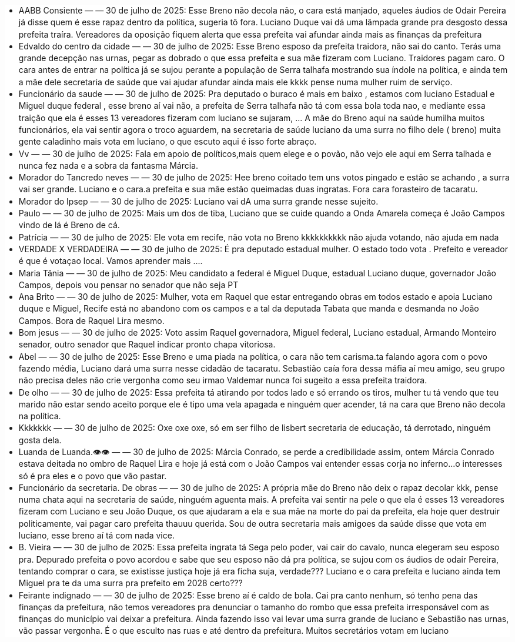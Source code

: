 - AABB Consiente — — 30 de julho de 2025: Esse Breno não decola não, o cara está manjado, aqueles áudios de Odair Pereira já disse quem é esse rapaz dentro da política, sugeria tô fora. Luciano Duque vai dá uma lâmpada grande pra desgosto dessa prefeita traíra. Vereadores da oposição fiquem alerta que essa prefeita vai afundar ainda mais as finanças da prefeitura
- Edvaldo do centro da cidade — — 30 de julho de 2025: Esse Breno esposo da prefeita traidora, não sai do canto. Terás uma grande decepção nas urnas, pegar as dobrado o que essa prefeita e sua mãe fizeram com Luciano. Traidores pagam caro. O cara antes de entrar na política já se sujou perante a população de Serra talhafa mostrando sua índole na política, e ainda tem a mãe dele secretaria de saúde que vai ajudar afundar ainda mais ele kkkk pense numa mulher ruim de serviço.
- Funcionário da saude — — 30 de julho de 2025: Pra deputado o buraco é mais em baixo , estamos com luciano Estadual e Miguel duque federal , esse breno aí vai não, a prefeita de Serra talhafa não tá com essa bola toda nao, e mediante essa traição que ela é esses 13 vereadores fizeram com luciano se sujaram, ... A mãe do Breno aqui na saúde humilha muitos funcionários, ela vai sentir agora o troco aguardem, na secretaria de saúde luciano da uma surra no filho dele ( breno) muita gente caladinho mais vota em luciano, o que escuto aqui é isso forte abraço.
- Vv — — 30 de julho de 2025: Fala em apoio de políticos,mais quem elege e o povão, não vejo ele aqui em Serra talhada e nunca fez nada e a sobra da fantasma Márcia.
- Morador do Tancredo neves — — 30 de julho de 2025: Hee breno coitado tem uns votos pingado e estão se achando , a surra vai ser grande. Luciano e o cara.a prefeita e sua mãe estão queimadas duas ingratas. Fora cara forasteiro de tacaratu.
- Morador do Ipsep — — 30 de julho de 2025: Luciano vai dA uma surra grande nesse sujeito.
- Paulo — — 30 de julho de 2025: Mais um dos de tiba, Luciano que se cuide quando a Onda Amarela começa é João Campos vindo de lá é Breno de cá.
- Patrícia — — 30 de julho de 2025: Ele vota em recife, não vota no Breno kkkkkkkkkk não ajuda votando, não ajuda em nada
- VERDADE X VERDADEIRA — — 30 de julho de 2025: É pra deputado estadual mulher. O estado todo vota . Prefeito e vereador é que é votaçao local. Vamos aprender mais ....
- Maria Tânia — — 30 de julho de 2025: Meu candidato a federal é Miguel Duque, estadual Luciano duque, governador João Campos, depois vou pensar no senador que não seja PT
- Ana Brito — — 30 de julho de 2025: Mulher, vota em Raquel que estar entregando obras em todos estado e apoia Luciano duque e Miguel, Recife está no abandono com os campos e a tal da deputada Tabata que manda e desmanda no João Campos. Bora de Raquel Lira mesmo.
- Bom jesus — — 30 de julho de 2025: Voto assim Raquel governadora, Miguel federal, Luciano estadual, Armando Monteiro senador, outro senador que Raquel indicar pronto chapa vitoriosa.
- Abel — — 30 de julho de 2025: Esse Breno e uma piada na política, o cara não tem carisma.ta falando agora com o povo fazendo média, Luciano dará uma surra nesse cidadão de tacaratu. Sebastião caía fora dessa máfia aí meu amigo, seu grupo não precisa deles não crie vergonha como seu irmao Valdemar nunca foi sugeito a essa prefeita traidora.
- De olho — — 30 de julho de 2025: Essa prefeita tá atirando por todos lado e só errando os tiros, mulher tu tá vendo que teu marido não estar sendo aceito porque ele é tipo uma vela apagada e ninguém quer acender, tá na cara que Breno não decola na política.
- Kkkkkkk — — 30 de julho de 2025: Oxe oxe oxe, só em ser filho de lisbert secretaria de educação, tá derrotado, ninguém gosta dela.
- Luanda de Luanda.👁👁 — — 30 de julho de 2025: Márcia Conrado, se perde a credibilidade assim, ontem Márcia Conrado estava deitada no ombro de Raquel Lira e hoje já está com o João Campos vai entender essas corja no inferno...o interesses só é pra eles e o povo que vão pastar.
- Funcionário da secretaria. De obras — — 30 de julho de 2025: A própria mãe do Breno não deix o rapaz decolar kkk, pense numa chata aqui na secretaria de saúde, ninguém aguenta mais. A prefeita vai sentir na pele o que ela é esses 13 vereadores fizeram com Luciano e seu João Duque, os que ajudaram a ela e sua mãe na morte do pai da prefeita, ela hoje quer destruir politicamente, vai pagar caro prefeita thauuu querida. Sou de outra secretaria mais amigoes da saúde disse que vota em luciano, esse breno aí tá com nada vice.
- B. Vieira — — 30 de julho de 2025: Essa prefeita ingrata tá Sega pelo poder, vai cair do cavalo, nunca elegeram seu esposo pra. Depurado prefeita o povo acordou e sabe que seu esposo não dá pra política, se sujou com os áudios de odair Pereira, tentando comprar o cara, se existisse justiça hoje já era ficha suja, verdade??? Luciano e o cara prefeita e luciano ainda tem Miguel pra te da uma surra pra prefeito em 2028 certo???
- Feirante indignado — — 30 de julho de 2025: Esse breno aí é caldo de bola. Cai pra canto nenhum, só tenho pena das finanças da prefeitura, não temos vereadores pra denunciar o tamanho do rombo que essa prefeita irresponsável com as finanças do município vai deixar a prefeitura. Ainda fazendo isso vai levar uma surra grande de luciano e Sebastião nas urnas, vão passar vergonha. É o que esculto nas ruas e até dentro da prefeitura. Muitos secretários votam em luciano
